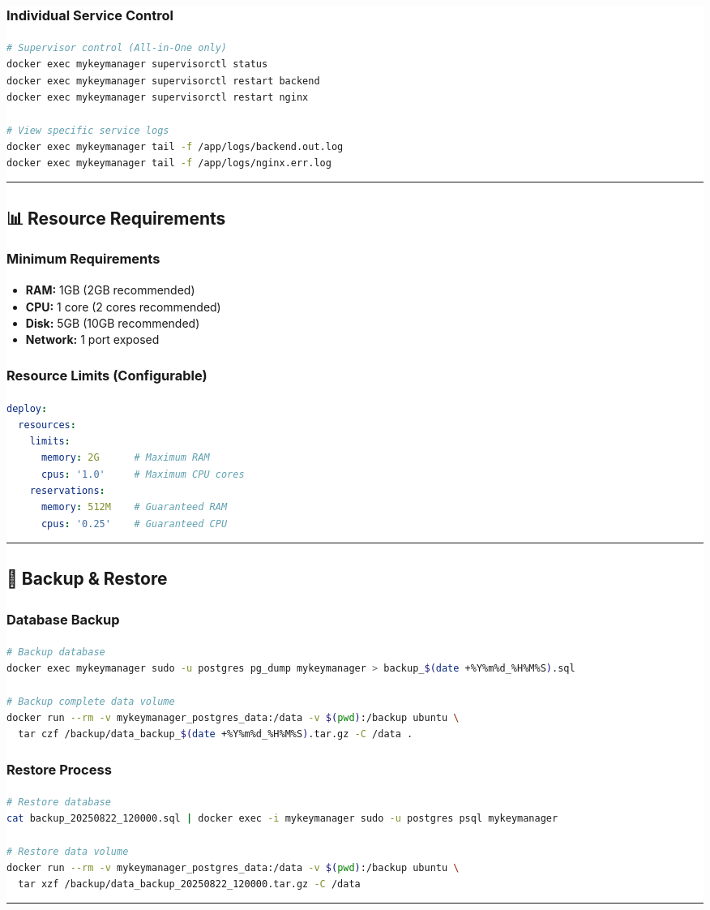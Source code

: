 ### Individual Service Control
```bash
# Supervisor control (All-in-One only)
docker exec mykeymanager supervisorctl status
docker exec mykeymanager supervisorctl restart backend
docker exec mykeymanager supervisorctl restart nginx

# View specific service logs
docker exec mykeymanager tail -f /app/logs/backend.out.log
docker exec mykeymanager tail -f /app/logs/nginx.err.log
```

---

## 📊 Resource Requirements

### Minimum Requirements
- **RAM:** 1GB (2GB recommended)
- **CPU:** 1 core (2 cores recommended)  
- **Disk:** 5GB (10GB recommended)
- **Network:** 1 port exposed

### Resource Limits (Configurable)
```yaml
deploy:
  resources:
    limits:
      memory: 2G      # Maximum RAM
      cpus: '1.0'     # Maximum CPU cores
    reservations:
      memory: 512M    # Guaranteed RAM
      cpus: '0.25'    # Guaranteed CPU
```

---

## 🔄 Backup & Restore

### Database Backup
```bash
# Backup database
docker exec mykeymanager sudo -u postgres pg_dump mykeymanager > backup_$(date +%Y%m%d_%H%M%S).sql

# Backup complete data volume
docker run --rm -v mykeymanager_postgres_data:/data -v $(pwd):/backup ubuntu \
  tar czf /backup/data_backup_$(date +%Y%m%d_%H%M%S).tar.gz -C /data .
```

### Restore Process
```bash
# Restore database
cat backup_20250822_120000.sql | docker exec -i mykeymanager sudo -u postgres psql mykeymanager

# Restore data volume
docker run --rm -v mykeymanager_postgres_data:/data -v $(pwd):/backup ubuntu \
  tar xzf /backup/data_backup_20250822_120000.tar.gz -C /data
```

---